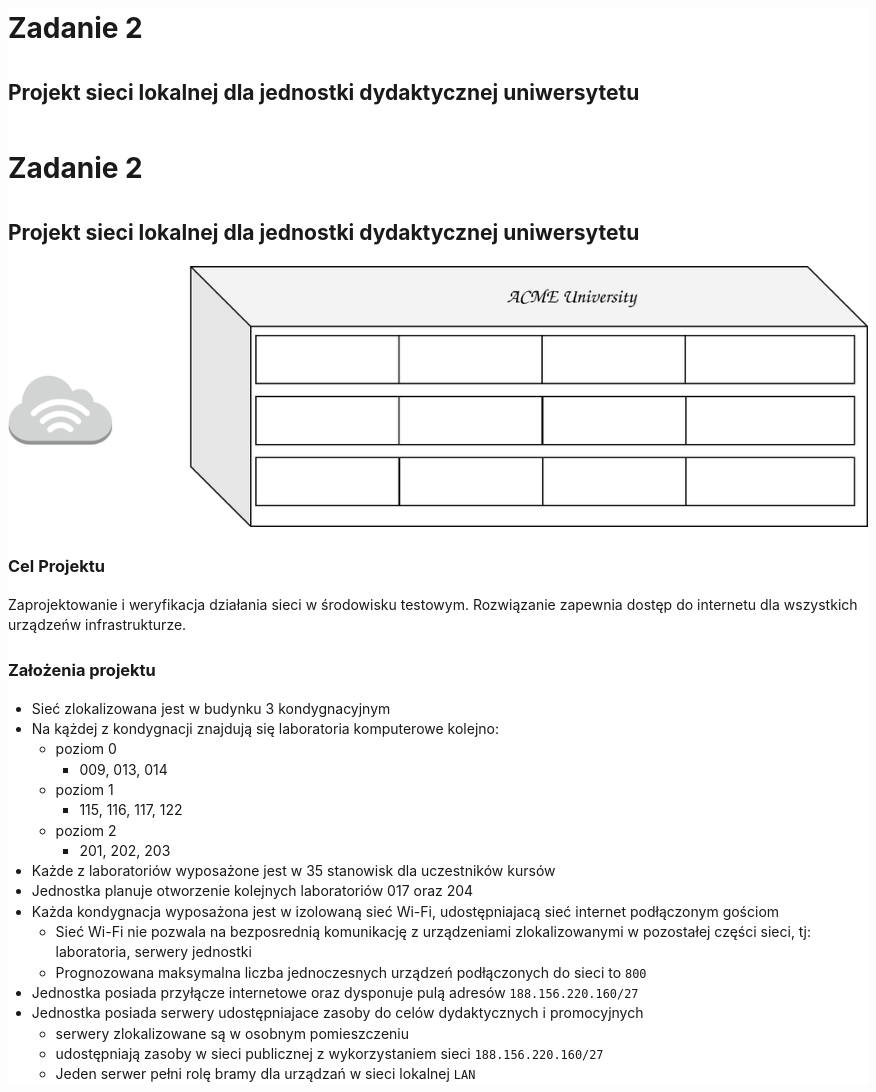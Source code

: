 # Zadanie 2

## Projekt sieci lokalnej dla jednostki dydaktycznej uniwersytetu

# Zadanie 2

## Projekt sieci lokalnej dla jednostki dydaktycznej uniwersytetu

![budynek](budynek.svg)

### Cel Projektu
  Zaprojektowanie i weryfikacja działania sieci w środowisku testowym. 
  Rozwiązanie zapewnia dostęp do internetu dla wszystkich urządzeńw infrastrukturze.
  
### Założenia projektu

* Sieć zlokalizowana jest w budynku 3 kondygnacyjnym
* Na kążdej z kondygnacji znajdują się laboratoria komputerowe kolejno:
  * poziom 0 
    * 009, 013, 014
  * poziom 1
    * 115, 116, 117, 122
  * poziom 2
    * 201, 202, 203 
* Każde z laboratoriów wyposażone jest w 35 stanowisk dla uczestników kursów
* Jednostka planuje otworzenie kolejnych laboratoriów 017 oraz 204
* Każda kondygnacja wyposażona jest w izolowaną sieć Wi-Fi, udostępniajacą sieć internet podłączonym gościom
  * Sieć Wi-Fi nie pozwala na bezposrednią komunikację z urządzeniami zlokalizowanymi w pozostałej części sieci,
    tj: laboratoria, serwery jednostki
  * Prognozowana maksymalna liczba jednoczesnych urządzeń podłączonych do sieci to ``800``
* Jednostka posiada przyłącze internetowe oraz dysponuje pulą adresów ``188.156.220.160/27``
* Jednostka posiada serwery udostępniajace zasoby do celów dydaktycznych i promocyjnych
  * serwery zlokalizowane są w osobnym pomieszczeniu
  * udostępniają zasoby w sieci publicznej z wykorzystaniem sieci ``188.156.220.160/27``
  * Jeden serwer pełni rolę bramy dla urządzań w sieci lokalnej ``LAN``
